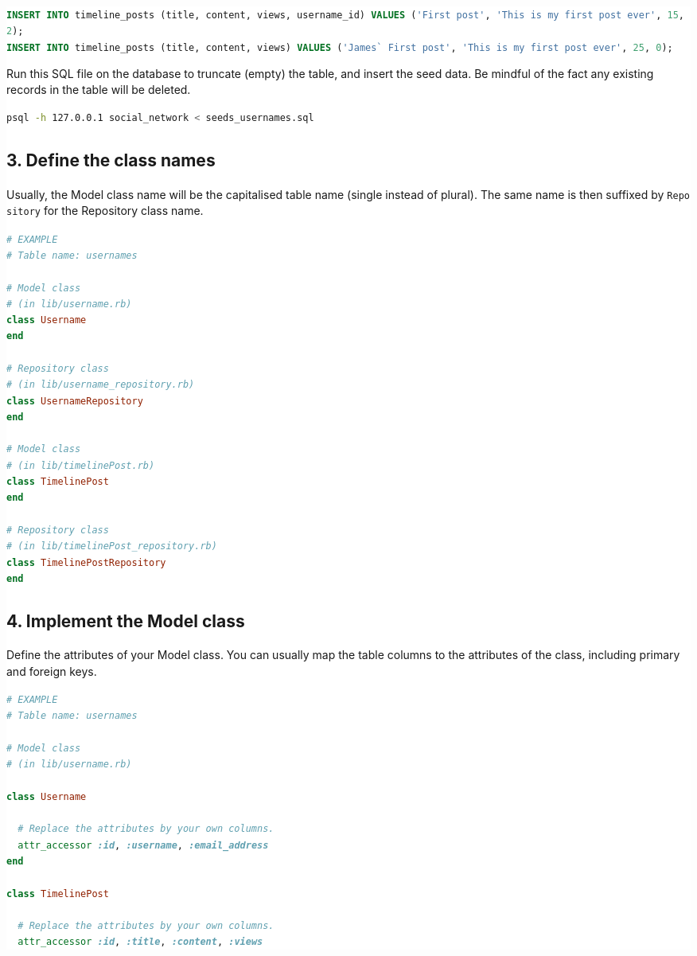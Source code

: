 ```sql
INSERT INTO timeline_posts (title, content, views, username_id) VALUES ('First post', 'This is my first post ever', 15, 2);
INSERT INTO timeline_posts (title, content, views) VALUES ('James` First post', 'This is my first post ever', 25, 0);
```

Run this SQL file on the database to truncate (empty) the table, and insert the seed data. Be mindful of the fact any existing records in the table will be deleted.

```bash
psql -h 127.0.0.1 social_network < seeds_usernames.sql
```

## 3. Define the class names

Usually, the Model class name will be the capitalised table name (single instead of plural). The same name is then suffixed by `Repository` for the Repository class name.

```ruby
# EXAMPLE
# Table name: usernames

# Model class
# (in lib/username.rb)
class Username
end

# Repository class
# (in lib/username_repository.rb)
class UsernameRepository
end

# Model class
# (in lib/timelinePost.rb)
class TimelinePost
end

# Repository class
# (in lib/timelinePost_repository.rb)
class TimelinePostRepository
end
```

## 4. Implement the Model class

Define the attributes of your Model class. You can usually map the table columns to the attributes of the class, including primary and foreign keys.

```ruby
# EXAMPLE
# Table name: usernames

# Model class
# (in lib/username.rb)

class Username

  # Replace the attributes by your own columns.
  attr_accessor :id, :username, :email_address
end

class TimelinePost

  # Replace the attributes by your own columns.
  attr_accessor :id, :title, :content, :views
```